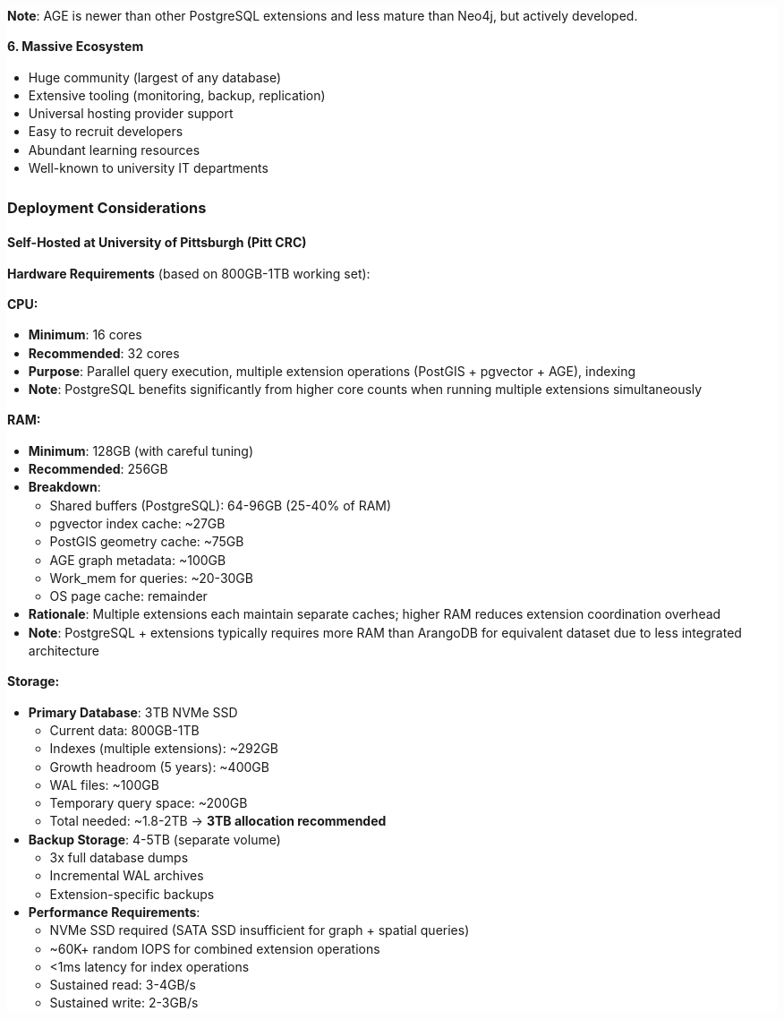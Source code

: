 **Note**: AGE is newer than other PostgreSQL extensions and less mature than Neo4j, but actively developed.

**6. Massive Ecosystem**

- Huge community (largest of any database)
- Extensive tooling (monitoring, backup, replication)
- Universal hosting provider support
- Easy to recruit developers
- Abundant learning resources
- Well-known to university IT departments

### Deployment Considerations

**Self-Hosted at University of Pittsburgh (Pitt CRC)**

**Hardware Requirements** (based on 800GB-1TB working set):

**CPU:**
- **Minimum**: 16 cores
- **Recommended**: 32 cores
- **Purpose**: Parallel query execution, multiple extension operations (PostGIS + pgvector + AGE), indexing
- **Note**: PostgreSQL benefits significantly from higher core counts when running multiple extensions simultaneously

**RAM:**
- **Minimum**: 128GB (with careful tuning)
- **Recommended**: 256GB
- **Breakdown**:
  - Shared buffers (PostgreSQL): 64-96GB (25-40% of RAM)
  - pgvector index cache: ~27GB
  - PostGIS geometry cache: ~75GB
  - AGE graph metadata: ~100GB
  - Work_mem for queries: ~20-30GB
  - OS page cache: remainder
- **Rationale**: Multiple extensions each maintain separate caches; higher RAM reduces extension coordination overhead
- **Note**: PostgreSQL + extensions typically requires more RAM than ArangoDB for equivalent dataset due to less integrated architecture

**Storage:**
- **Primary Database**: 3TB NVMe SSD
  - Current data: 800GB-1TB
  - Indexes (multiple extensions): ~292GB
  - Growth headroom (5 years): ~400GB
  - WAL files: ~100GB
  - Temporary query space: ~200GB
  - Total needed: ~1.8-2TB → **3TB allocation recommended**
- **Backup Storage**: 4-5TB (separate volume)
  - 3x full database dumps
  - Incremental WAL archives
  - Extension-specific backups
- **Performance Requirements**:
  - NVMe SSD required (SATA SSD insufficient for graph + spatial queries)
  - ~60K+ random IOPS for combined extension operations
  - <1ms latency for index operations
  - Sustained read: 3-4GB/s
  - Sustained write: 2-3GB/s
